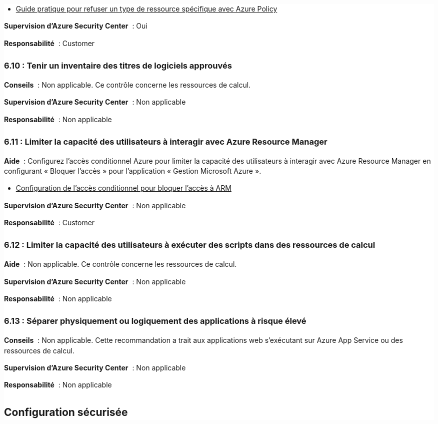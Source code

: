 * [Guide pratique pour refuser un type de ressource spécifique avec Azure Policy](../governance/policy/samples/index.md)

**Supervision d’Azure Security Center**  : Oui

**Responsabilité**  : Customer

### <a name="610-maintain-an-inventory-of-approved-software-titles"></a>6.10 : Tenir un inventaire des titres de logiciels approuvés

**Conseils**  : Non applicable. Ce contrôle concerne les ressources de calcul.

**Supervision d’Azure Security Center**  : Non applicable

**Responsabilité**  : Non applicable

### <a name="611-limit-users-ability-to-interact-with-azure-resource-manager"></a>6.11 : Limiter la capacité des utilisateurs à interagir avec Azure Resource Manager

**Aide**  : Configurez l’accès conditionnel Azure pour limiter la capacité des utilisateurs à interagir avec Azure Resource Manager en configurant « Bloquer l’accès » pour l’application « Gestion Microsoft Azure ».

* [Configuration de l’accès conditionnel pour bloquer l’accès à ARM](../role-based-access-control/conditional-access-azure-management.md)

**Supervision d’Azure Security Center**  : Non applicable

**Responsabilité**  : Customer

### <a name="612-limit-users-ability-to-execute-scripts-within-compute-resources"></a>6.12 : Limiter la capacité des utilisateurs à exécuter des scripts dans des ressources de calcul

**Aide**  : Non applicable. Ce contrôle concerne les ressources de calcul.

**Supervision d’Azure Security Center**  : Non applicable

**Responsabilité**  : Non applicable

### <a name="613-physically-or-logically-segregate-high-risk-applications"></a>6.13 : Séparer physiquement ou logiquement des applications à risque élevé

**Conseils**  : Non applicable. Cette recommandation a trait aux applications web s’exécutant sur Azure App Service ou des ressources de calcul.

**Supervision d’Azure Security Center**  : Non applicable

**Responsabilité**  : Non applicable

## <a name="secure-configuration"></a>Configuration sécurisée
